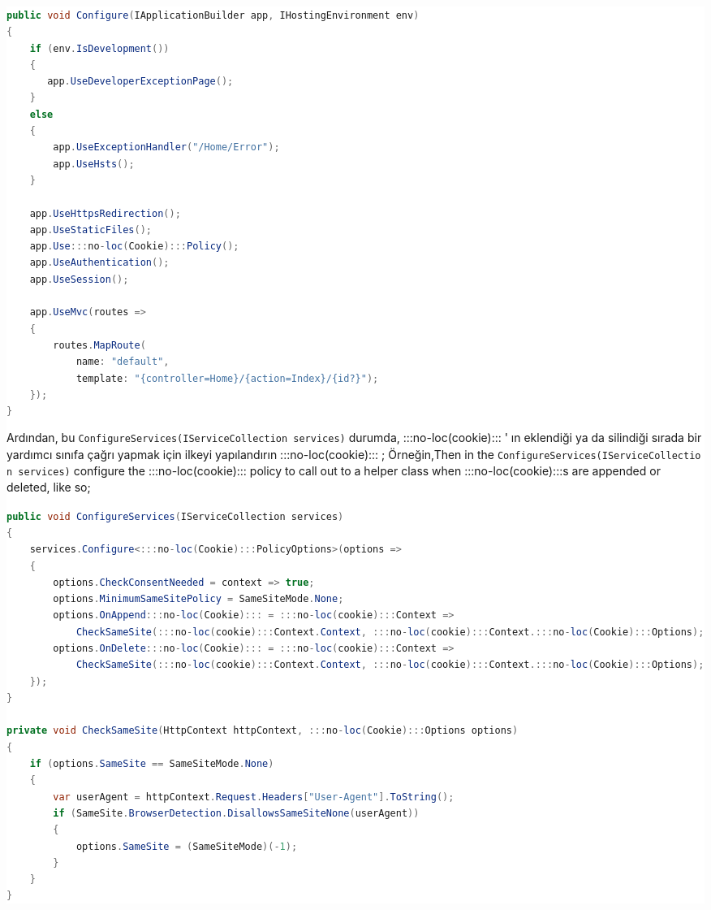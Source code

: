 ```c#
public void Configure(IApplicationBuilder app, IHostingEnvironment env)
{
    if (env.IsDevelopment())
    {
       app.UseDeveloperExceptionPage();
    }
    else
    {
        app.UseExceptionHandler("/Home/Error");
        app.UseHsts();
    }

    app.UseHttpsRedirection();
    app.UseStaticFiles();
    app.Use:::no-loc(Cookie):::Policy();
    app.UseAuthentication();
    app.UseSession();

    app.UseMvc(routes =>
    {
        routes.MapRoute(
            name: "default",
            template: "{controller=Home}/{action=Index}/{id?}");
    });
}
```

<span data-ttu-id="1dd3c-123">Ardından, bu `ConfigureServices(IServiceCollection services)` durumda, :::no-loc(cookie)::: ' ın eklendiği ya da silindiği sırada bir yardımcı sınıfa çağrı yapmak için ilkeyi yapılandırın :::no-loc(cookie)::: ; Örneğin,</span><span class="sxs-lookup"><span data-stu-id="1dd3c-123">Then in the `ConfigureServices(IServiceCollection services)` configure the :::no-loc(cookie)::: policy to call out to a helper class when :::no-loc(cookie):::s are appended or deleted, like so;</span></span>

```c#
public void ConfigureServices(IServiceCollection services)
{
    services.Configure<:::no-loc(Cookie):::PolicyOptions>(options =>
    {
        options.CheckConsentNeeded = context => true;
        options.MinimumSameSitePolicy = SameSiteMode.None;
        options.OnAppend:::no-loc(Cookie)::: = :::no-loc(cookie):::Context =>
            CheckSameSite(:::no-loc(cookie):::Context.Context, :::no-loc(cookie):::Context.:::no-loc(Cookie):::Options);
        options.OnDelete:::no-loc(Cookie)::: = :::no-loc(cookie):::Context =>
            CheckSameSite(:::no-loc(cookie):::Context.Context, :::no-loc(cookie):::Context.:::no-loc(Cookie):::Options);
    });
}

private void CheckSameSite(HttpContext httpContext, :::no-loc(Cookie):::Options options)
{
    if (options.SameSite == SameSiteMode.None)
    {
        var userAgent = httpContext.Request.Headers["User-Agent"].ToString();
        if (SameSite.BrowserDetection.DisallowsSameSiteNone(userAgent))
        {
            options.SameSite = (SameSiteMode)(-1);
        }
    }
}
```
